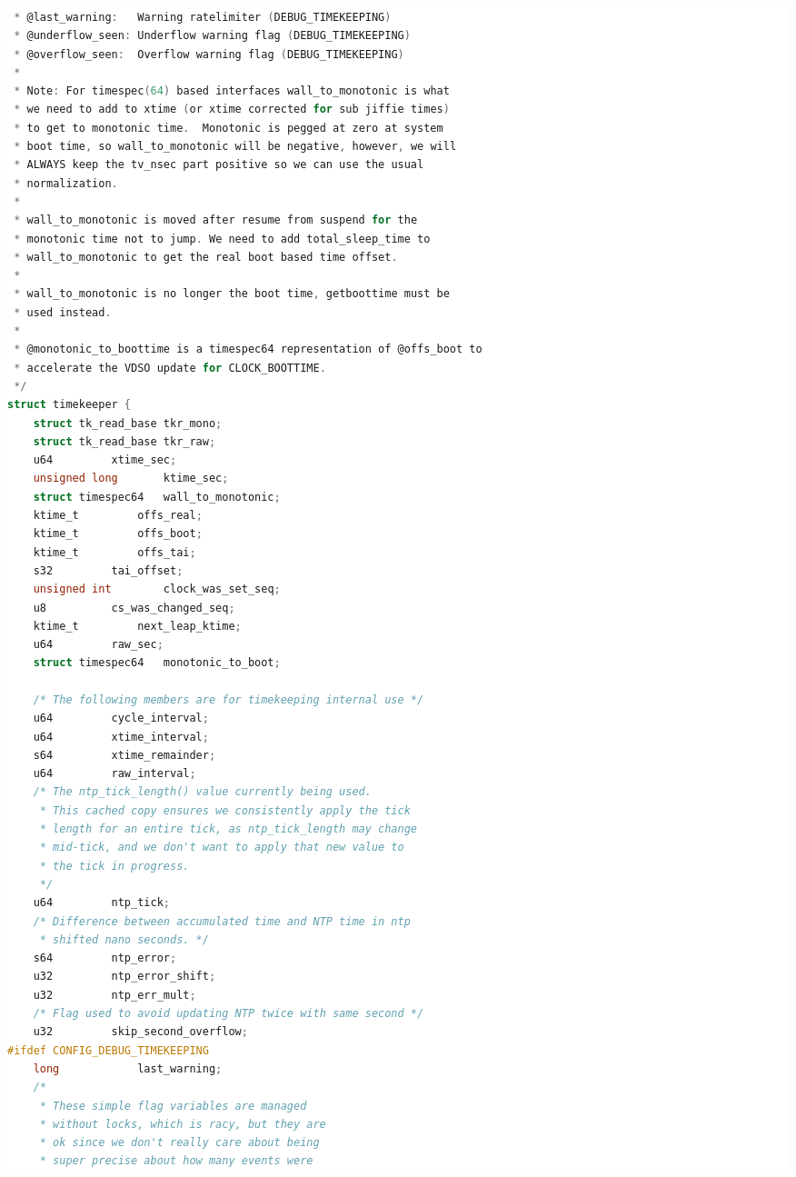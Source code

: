 ```c
 * @last_warning:	Warning ratelimiter (DEBUG_TIMEKEEPING)
 * @underflow_seen:	Underflow warning flag (DEBUG_TIMEKEEPING)
 * @overflow_seen:	Overflow warning flag (DEBUG_TIMEKEEPING)
 *
 * Note: For timespec(64) based interfaces wall_to_monotonic is what
 * we need to add to xtime (or xtime corrected for sub jiffie times)
 * to get to monotonic time.  Monotonic is pegged at zero at system
 * boot time, so wall_to_monotonic will be negative, however, we will
 * ALWAYS keep the tv_nsec part positive so we can use the usual
 * normalization.
 *
 * wall_to_monotonic is moved after resume from suspend for the
 * monotonic time not to jump. We need to add total_sleep_time to
 * wall_to_monotonic to get the real boot based time offset.
 *
 * wall_to_monotonic is no longer the boot time, getboottime must be
 * used instead.
 *
 * @monotonic_to_boottime is a timespec64 representation of @offs_boot to
 * accelerate the VDSO update for CLOCK_BOOTTIME.
 */
struct timekeeper {
	struct tk_read_base	tkr_mono;
	struct tk_read_base	tkr_raw;
	u64			xtime_sec;
	unsigned long		ktime_sec;
	struct timespec64	wall_to_monotonic;
	ktime_t			offs_real;
	ktime_t			offs_boot;
	ktime_t			offs_tai;
	s32			tai_offset;
	unsigned int		clock_was_set_seq;
	u8			cs_was_changed_seq;
	ktime_t			next_leap_ktime;
	u64			raw_sec;
	struct timespec64	monotonic_to_boot;

	/* The following members are for timekeeping internal use */
	u64			cycle_interval;
	u64			xtime_interval;
	s64			xtime_remainder;
	u64			raw_interval;
	/* The ntp_tick_length() value currently being used.
	 * This cached copy ensures we consistently apply the tick
	 * length for an entire tick, as ntp_tick_length may change
	 * mid-tick, and we don't want to apply that new value to
	 * the tick in progress.
	 */
	u64			ntp_tick;
	/* Difference between accumulated time and NTP time in ntp
	 * shifted nano seconds. */
	s64			ntp_error;
	u32			ntp_error_shift;
	u32			ntp_err_mult;
	/* Flag used to avoid updating NTP twice with same second */
	u32			skip_second_overflow;
#ifdef CONFIG_DEBUG_TIMEKEEPING
	long			last_warning;
	/*
	 * These simple flag variables are managed
	 * without locks, which is racy, but they are
	 * ok since we don't really care about being
	 * super precise about how many events were
```